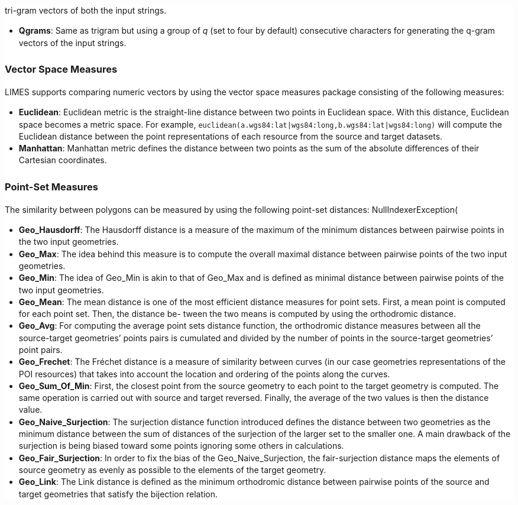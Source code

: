tri-gram vectors of both the input strings.
* **Qgrams**: Same as trigram but using a group of $q$ (set to four by default) consecutive characters for generating
the q-gram vectors of the input strings.


### Vector Space Measures

LIMES supports comparing numeric vectors by using the vector space measures package consisting of the following measures:

* **Euclidean**: Euclidean metric is the straight-line distance between two points in Euclidean space.
With this distance, Euclidean space becomes a metric space.
For example, `euclidean(a.wgs84:lat|wgs84:long,b.wgs84:lat|wgs84:long)` will compute the Euclidean
distance between the point representations of each resource from the source and target datasets.
* **Manhattan**: Manhattan metric defines the distance between two points as the sum of the absolute differences of their Cartesian coordinates.

### Point-Set Measures

The similarity between polygons can be measured by using the following point-set distances:
NullIndexerException(
* **Geo_Hausdorff**: The Hausdorff distance is a measure of the maximum of the minimum distances
between pairwise points in the two input geometries.
* **Geo_Max**: The idea behind this measure is to compute the overall maximal distance between
pairwise points of the two input geometries.
* **Geo_Min**: The idea of Geo_Min is akin to that of Geo_Max and is defined as minimal distance
between pairwise points of the two input geometries.
* **Geo_Mean**: The mean distance is one of the most efficient distance measures for point sets.
First, a mean point is computed for each point set. Then, the distance be- tween the two means is
computed by using the orthodromic distance.
* **Geo_Avg**: For computing the average point sets distance function, the orthodromic distance
measures between all the source-target geometries’ points pairs is cumulated and divided by the
number of points in the source-target geometries’ point pairs.
* **Geo_Frechet**: The Fréchet distance is a measure of similarity between curves (in our case
geometries representations of the POI resources) that takes into account the location and ordering
of the points along the curves.
* **Geo_Sum_Of_Min**: First, the closest point from the source geometry to each point to the target
geometry is computed. The same operation is carried out with source and target reversed.
Finally, the average of the two values is then the distance value.
* **Geo_Naive_Surjection**: The surjection distance function introduced defines the distance between
two geometries as the minimum distance between the sum of distances of the surjection of the larger
set to the smaller one. A main drawback of the surjection is being biased toward some points ignoring
some others in calculations.
* **Geo_Fair_Surjection**: In order to fix the bias of the Geo_Naive_Surjection, the fair-surjection
distance maps the elements of source geometry as evenly as possible to the elements of the target geometry.
* **Geo_Link**: The Link distance is defined as the minimum orthodromic distance between pairwise
points of the source and target geometries that satisfy the bijection relation.
